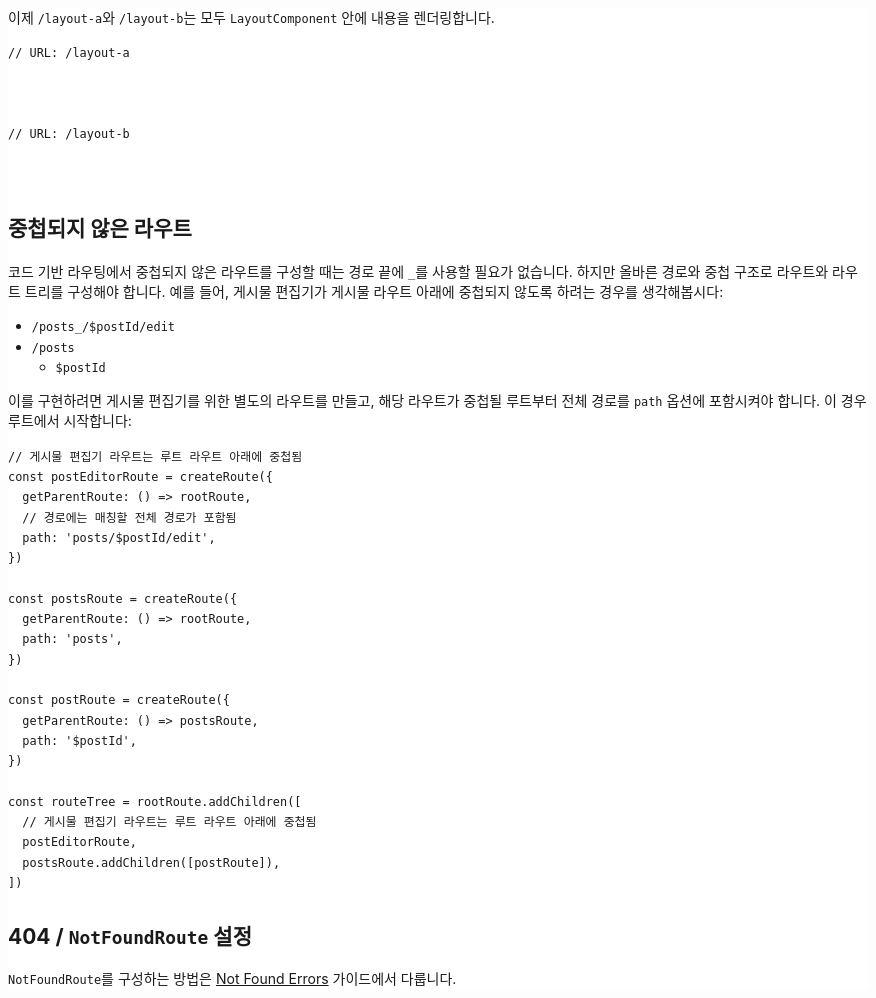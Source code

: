 이제 `/layout-a`와 `/layout-b`는 모두 `LayoutComponent` 안에 내용을 렌더링합니다.

```tsx
// URL: /layout-a

  

// URL: /layout-b

  
```


## 중첩되지 않은 라우트

코드 기반 라우팅에서 중첩되지 않은 라우트를 구성할 때는 경로 끝에 `_`를 사용할 필요가 없습니다. 하지만 올바른 경로와 중첩 구조로 라우트와 라우트 트리를 구성해야 합니다. 예를 들어, 게시물 편집기가 게시물 라우트 아래에 중첩되지 않도록 하려는 경우를 생각해봅시다:

- `/posts_/$postId/edit`
- `/posts`
  - `$postId`

이를 구현하려면 게시물 편집기를 위한 별도의 라우트를 만들고, 해당 라우트가 중첩될 루트부터 전체 경로를 `path` 옵션에 포함시켜야 합니다. 이 경우 루트에서 시작합니다:

```tsx
// 게시물 편집기 라우트는 루트 라우트 아래에 중첩됨
const postEditorRoute = createRoute({
  getParentRoute: () => rootRoute,
  // 경로에는 매칭할 전체 경로가 포함됨
  path: 'posts/$postId/edit',
})

const postsRoute = createRoute({
  getParentRoute: () => rootRoute,
  path: 'posts',
})

const postRoute = createRoute({
  getParentRoute: () => postsRoute,
  path: '$postId',
})

const routeTree = rootRoute.addChildren([
  // 게시물 편집기 라우트는 루트 라우트 아래에 중첩됨
  postEditorRoute,
  postsRoute.addChildren([postRoute]),
])
```


## 404 / `NotFoundRoute` 설정

`NotFoundRoute`를 구성하는 방법은 [Not Found Errors](./not-found-errors.md) 가이드에서 다룹니다.


